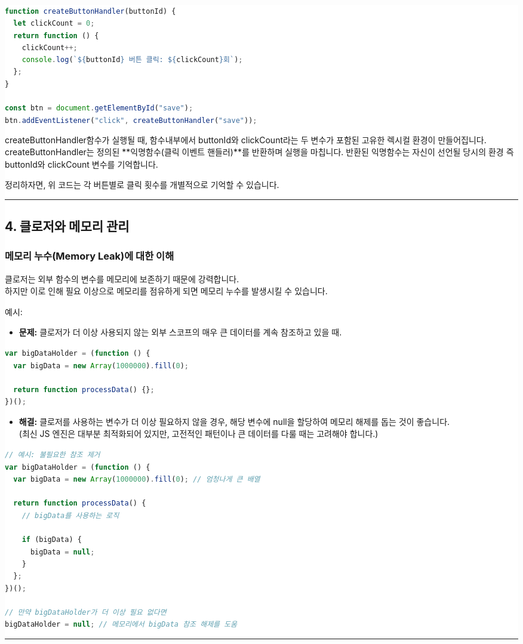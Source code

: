 ```javascript
function createButtonHandler(buttonId) {
  let clickCount = 0;
  return function () {
    clickCount++;
    console.log(`${buttonId} 버튼 클릭: ${clickCount}회`);
  };
}

const btn = document.getElementById("save");
btn.addEventListener("click", createButtonHandler("save"));
```

createButtonHandler함수가 실행될 때, 함수내부에서 buttonId와 clickCount라는 두 변수가 포함된 고유한 렉시컬 환경이 만들어집니다.
createButtonHandler는 정의된 **익명함수(클릭 이벤트 핸들러)**를 반환하며 실행을 마칩니다.
반환된 익명함수는 자신이 선언될 당시의 환경 즉 buttonId와 clickCount 변수를 기억합니다.

정리하자면, 위 코드는 각 버튼별로 클릭 횟수를 개별적으로 기억할 수 있습니다.

---

## 4. 클로저와 메모리 관리

### 메모리 누수(Memory Leak)에 대한 이해

클로저는 외부 함수의 변수를 메모리에 보존하기 때문에 강력합니다.  
하지만 이로 인해 필요 이상으로 메모리를 점유하게 되면 메모리 누수를 발생시킬 수 있습니다.

예시:

- **문제:** 클로저가 더 이상 사용되지 않는 외부 스코프의 매우 큰 데이터를 계속 참조하고 있을 때.

```javascript
var bigDataHolder = (function () {
  var bigData = new Array(1000000).fill(0);

  return function processData() {};
})();
```

- **해결:** 클로저를 사용하는 변수가 더 이상 필요하지 않을 경우, 해당 변수에 null을 할당하여 메모리 해제를 돕는 것이 좋습니다.  
   (최신 JS 엔진은 대부분 최적화되어 있지만, 고전적인 패턴이나 큰 데이터를 다룰 때는 고려해야 합니다.)

```javascript
// 예시: 불필요한 참조 제거
var bigDataHolder = (function () {
  var bigData = new Array(1000000).fill(0); // 엄청나게 큰 배열

  return function processData() {
    // bigData를 사용하는 로직

    if (bigData) {
      bigData = null;
    }
  };
})();

// 만약 bigDataHolder가 더 이상 필요 없다면
bigDataHolder = null; // 메모리에서 bigData 참조 해제를 도움
```

---